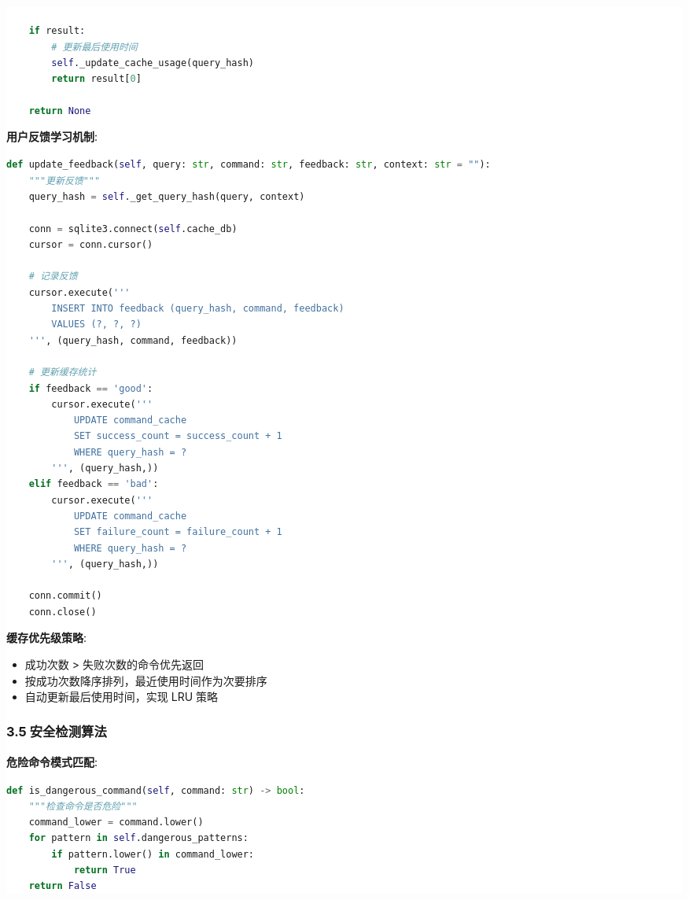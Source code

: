 ```python
    
    if result:
        # 更新最后使用时间
        self._update_cache_usage(query_hash)
        return result[0]
    
    return None
```

**用户反馈学习机制**:
```python
def update_feedback(self, query: str, command: str, feedback: str, context: str = ""):
    """更新反馈"""
    query_hash = self._get_query_hash(query, context)
    
    conn = sqlite3.connect(self.cache_db)
    cursor = conn.cursor()
    
    # 记录反馈
    cursor.execute('''
        INSERT INTO feedback (query_hash, command, feedback)
        VALUES (?, ?, ?)
    ''', (query_hash, command, feedback))
    
    # 更新缓存统计
    if feedback == 'good':
        cursor.execute('''
            UPDATE command_cache 
            SET success_count = success_count + 1 
            WHERE query_hash = ?
        ''', (query_hash,))
    elif feedback == 'bad':
        cursor.execute('''
            UPDATE command_cache 
            SET failure_count = failure_count + 1 
            WHERE query_hash = ?
        ''', (query_hash,))
    
    conn.commit()
    conn.close()
```

**缓存优先级策略**:
- 成功次数 > 失败次数的命令优先返回
- 按成功次数降序排列，最近使用时间作为次要排序
- 自动更新最后使用时间，实现 LRU 策略

### 3.5 安全检测算法

**危险命令模式匹配**:
```python
def is_dangerous_command(self, command: str) -> bool:
    """检查命令是否危险"""
    command_lower = command.lower()
    for pattern in self.dangerous_patterns:
        if pattern.lower() in command_lower:
            return True
    return False
```
